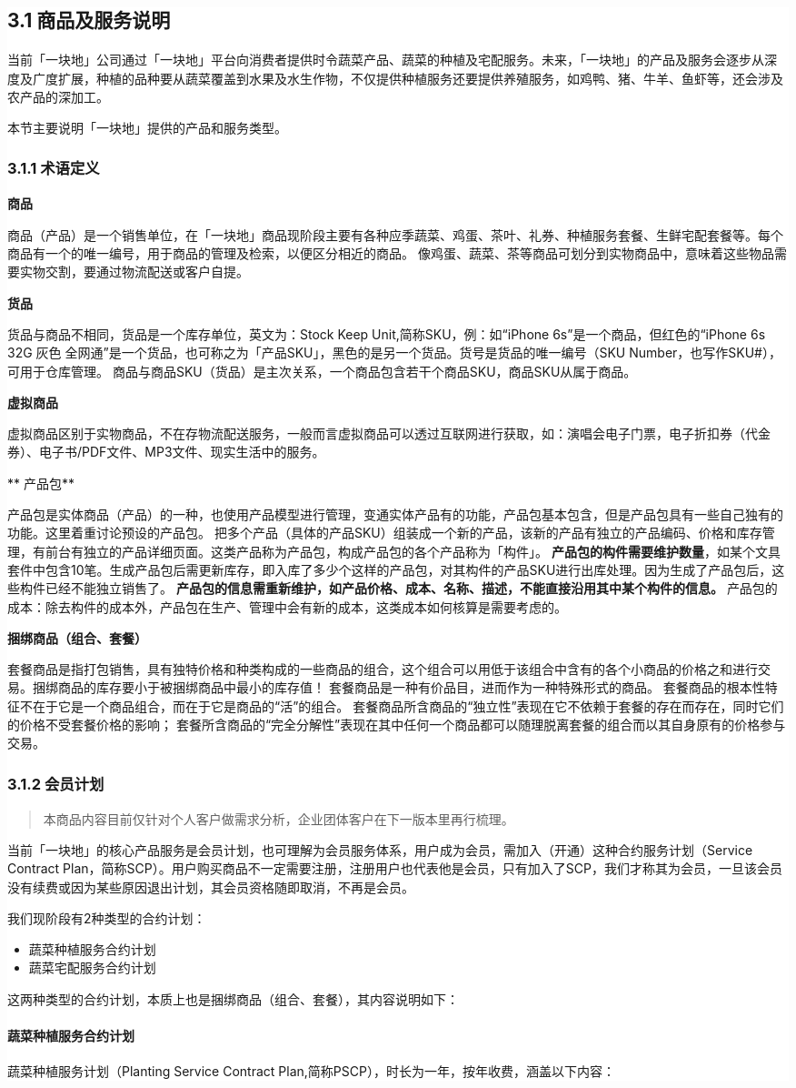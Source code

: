 ## 3.1 商品及服务说明

当前「一块地」公司通过「一块地」平台向消费者提供时令蔬菜产品、蔬菜的种植及宅配服务。未来，「一块地」的产品及服务会逐步从深度及广度扩展，种植的品种要从蔬菜覆盖到水果及水生作物，不仅提供种植服务还要提供养殖服务，如鸡鸭、猪、牛羊、鱼虾等，还会涉及农产品的深加工。

本节主要说明「一块地」提供的产品和服务类型。

### 3.1.1 术语定义

**商品**

商品（产品）是一个销售单位，在「一块地」商品现阶段主要有各种应季蔬菜、鸡蛋、茶叶、礼券、种植服务套餐、生鲜宅配套餐等。每个商品有一个的唯一编号，用于商品的管理及检索，以便区分相近的商品。
像鸡蛋、蔬菜、茶等商品可划分到实物商品中，意味着这些物品需要实物交割，要通过物流配送或客户自提。

**货品**

货品与商品不相同，货品是一个库存单位，英文为：Stock Keep Unit,简称SKU，例：如“iPhone 6s”是一个商品，但红色的“iPhone 6s 32G 灰色 全网通”是一个货品，也可称之为「产品SKU」，黑色的是另一个货品。货号是货品的唯一编号（SKU Number，也写作SKU#），可用于仓库管理。
商品与商品SKU（货品）是主次关系，一个商品包含若干个商品SKU，商品SKU从属于商品。

**虚拟商品**

虚拟商品区别于实物商品，不在存物流配送服务，一般而言虚拟商品可以透过互联网进行获取，如：演唱会电子门票，电子折扣券（代金券）、电子书/PDF文件、MP3文件、现实生活中的服务。

** 产品包**

产品包是实体商品（产品）的一种，也使用产品模型进行管理，变通实体产品有的功能，产品包基本包含，但是产品包具有一些自己独有的功能。这里着重讨论预设的产品包。
 把多个产品（具体的产品SKU）组装成一个新的产品，该新的产品有独立的产品编码、价格和库存管理，有前台有独立的产品详细页面。这类产品称为产品包，构成产品包的各个产品称为「构件」。
 **产品包的构件需要维护数量**，如某个文具套件中包含10笔。生成产品包后需更新库存，即入库了多少个这样的产品包，对其构件的产品SKU进行出库处理。因为生成了产品包后，这些构件已经不能独立销售了。
**产品包的信息需重新维护，如产品价格、成本、名称、描述，不能直接沿用其中某个构件的信息。**
产品包的成本：除去构件的成本外，产品包在生产、管理中会有新的成本，这类成本如何核算是需要考虑的。


**捆绑商品（组合、套餐）**

套餐商品是指打包销售，具有独特价格和种类构成的一些商品的组合，这个组合可以用低于该组合中含有的各个小商品的价格之和进行交易。捆绑商品的库存要小于被捆绑商品中最小的库存值！
套餐商品是一种有价品目，进而作为一种特殊形式的商品。
套餐商品的根本性特征不在于它是一个商品组合，而在于它是商品的“活”的组合。
套餐商品所含商品的“独立性”表现在它不依赖于套餐的存在而存在，同时它们的价格不受套餐价格的影响；
套餐所含商品的“完全分解性”表现在其中任何一个商品都可以随理脱离套餐的组合而以其自身原有的价格参与交易。

### 3.1.2 会员计划

> 本商品内容目前仅针对个人客户做需求分析，企业团体客户在下一版本里再行梳理。

当前「一块地」的核心产品服务是会员计划，也可理解为会员服务体系，用户成为会员，需加入（开通）这种合约服务计划（Service Contract Plan，简称SCP）。用户购买商品不一定需要注册，注册用户也代表他是会员，只有加入了SCP，我们才称其为会员，一旦该会员没有续费或因为某些原因退出计划，其会员资格随即取消，不再是会员。

我们现阶段有2种类型的合约计划：
* 蔬菜种植服务合约计划
* 蔬菜宅配服务合约计划

这两种类型的合约计划，本质上也是捆绑商品（组合、套餐），其内容说明如下：

#### 蔬菜种植服务合约计划

蔬菜种植服务计划（Planting Service Contract Plan,简称PSCP），时长为一年，按年收费，涵盖以下内容：

